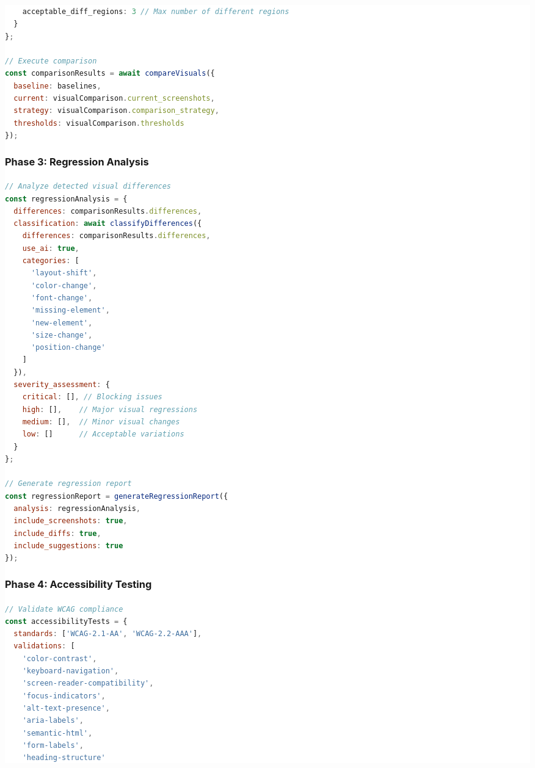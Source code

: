 ```javascript
    acceptable_diff_regions: 3 // Max number of different regions
  }
};

// Execute comparison
const comparisonResults = await compareVisuals({
  baseline: baselines,
  current: visualComparison.current_screenshots,
  strategy: visualComparison.comparison_strategy,
  thresholds: visualComparison.thresholds
});
```

### Phase 3: Regression Analysis
```javascript
// Analyze detected visual differences
const regressionAnalysis = {
  differences: comparisonResults.differences,
  classification: await classifyDifferences({
    differences: comparisonResults.differences,
    use_ai: true,
    categories: [
      'layout-shift',
      'color-change',
      'font-change',
      'missing-element',
      'new-element',
      'size-change',
      'position-change'
    ]
  }),
  severity_assessment: {
    critical: [], // Blocking issues
    high: [],    // Major visual regressions
    medium: [],  // Minor visual changes
    low: []      // Acceptable variations
  }
};

// Generate regression report
const regressionReport = generateRegressionReport({
  analysis: regressionAnalysis,
  include_screenshots: true,
  include_diffs: true,
  include_suggestions: true
});
```

### Phase 4: Accessibility Testing
```javascript
// Validate WCAG compliance
const accessibilityTests = {
  standards: ['WCAG-2.1-AA', 'WCAG-2.2-AAA'],
  validations: [
    'color-contrast',
    'keyboard-navigation',
    'screen-reader-compatibility',
    'focus-indicators',
    'alt-text-presence',
    'aria-labels',
    'semantic-html',
    'form-labels',
    'heading-structure'
```